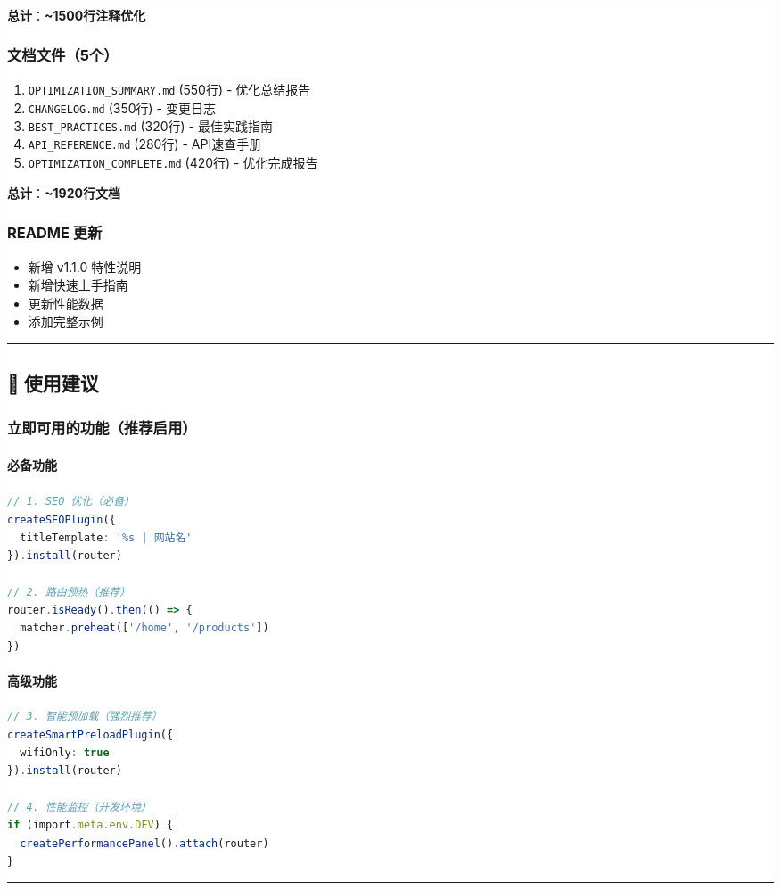 **总计**：**~1500行注释优化**

### 文档文件（5个）

1. `OPTIMIZATION_SUMMARY.md` (550行) - 优化总结报告
2. `CHANGELOG.md` (350行) - 变更日志
3. `BEST_PRACTICES.md` (320行) - 最佳实践指南
4. `API_REFERENCE.md` (280行) - API速查手册
5. `OPTIMIZATION_COMPLETE.md` (420行) - 优化完成报告

**总计**：**~1920行文档**

### README 更新

- 新增 v1.1.0 特性说明
- 新增快速上手指南
- 更新性能数据
- 添加完整示例

---

## 🎯 使用建议

### 立即可用的功能（推荐启用）

#### 必备功能
```typescript
// 1. SEO 优化（必备）
createSEOPlugin({ 
  titleTemplate: '%s | 网站名' 
}).install(router)

// 2. 路由预热（推荐）
router.isReady().then(() => {
  matcher.preheat(['/home', '/products'])
})
```

#### 高级功能
```typescript
// 3. 智能预加载（强烈推荐）
createSmartPreloadPlugin({ 
  wifiOnly: true 
}).install(router)

// 4. 性能监控（开发环境）
if (import.meta.env.DEV) {
  createPerformancePanel().attach(router)
}
```

---
